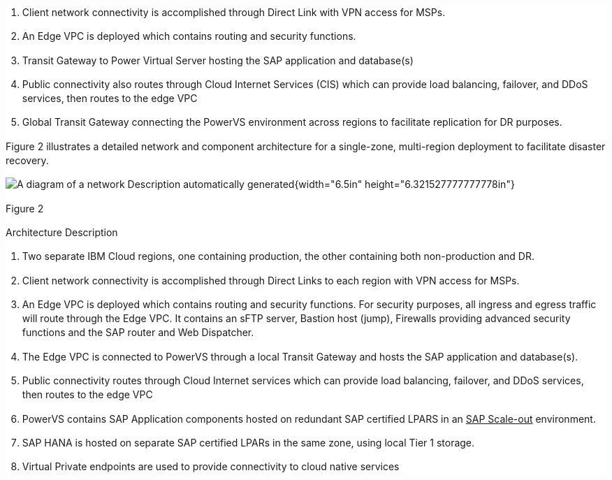 1.  Client network connectivity is accomplished through Direct Link with
    VPN access for MSPs.

2.  An Edge VPC is deployed which contains routing and security
    functions.

3.  Transit Gateway to Power Virtual Server hosting the SAP application
    and database(s)

4.  Public connectivity also routes through Cloud Internet Services
    (CIS) which can provide load balancing, failover, and DDoS services,
    then routes to the edge VPC

5.  Global Transit Gateway connecting the PowerVS environment across
    regions to facilitate replication for DR purposes.

Figure 2 illustrates a detailed network and component architecture for a
single-zone, multi-region deployment to facilitate disaster recovery.

![A diagram of a network Description automatically
generated](./image2.png){width="6.5in"
height="6.321527777777778in"}

Figure 2

Architecture Description

1.  Two separate IBM Cloud regions, one containing production, the other
    containing both non-production and DR.

2.  Client network connectivity is accomplished through Direct Links to
    each region with VPN access for MSPs.

3.  An Edge VPC is deployed which contains routing and security
    functions. For security purposes, all ingress and egress traffic
    will route through the Edge VPC. It contains an sFTP server, Bastion
    host (jump), Firewalls providing advanced security functions and the
    SAP router and Web Dispatcher.

4.  The Edge VPC is connected to PowerVS through a local Transit Gateway
    and hosts the SAP application and database(s).

5.  Public connectivity routes through Cloud Internet services which can
    provide load balancing, failover, and DDoS services, then routes to
    the edge VPC

6.  PowerVS contains SAP Application components hosted on redundant SAP
    certified LPARS in an [SAP
    Scale-out](https://cloud.ibm.com/docs/sap?topic=sap-refarch-hana-scaleout#network-layout-for-scale-out-configurations-2)
    environment.

7.  SAP HANA is hosted on separate SAP certified LPARs in the same zone,
    using local Tier 1 storage.

8.  Virtual Private endpoints are used to provide connectivity to cloud
    native services
